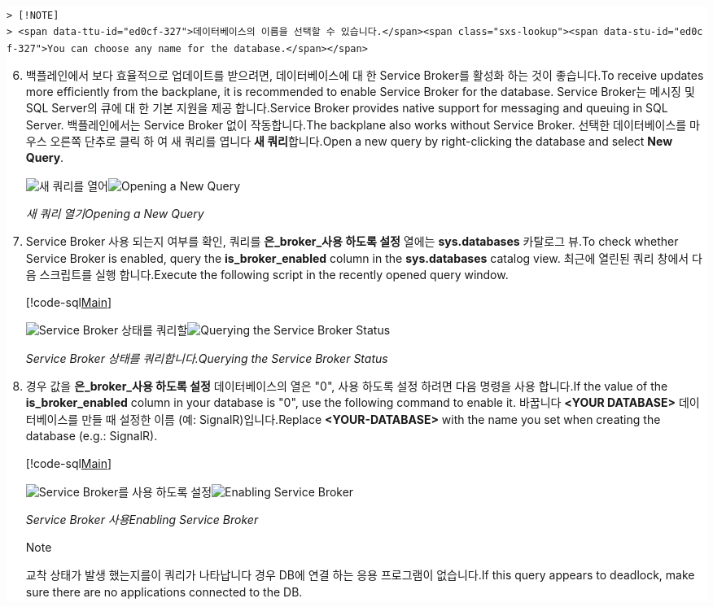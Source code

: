     > [!NOTE]
    > <span data-ttu-id="ed0cf-327">데이터베이스의 이름을 선택할 수 있습니다.</span><span class="sxs-lookup"><span data-stu-id="ed0cf-327">You can choose any name for the database.</span></span>
6. <span data-ttu-id="ed0cf-328">백플레인에서 보다 효율적으로 업데이트를 받으려면, 데이터베이스에 대 한 Service Broker를 활성화 하는 것이 좋습니다.</span><span class="sxs-lookup"><span data-stu-id="ed0cf-328">To receive updates more efficiently from the backplane, it is recommended to enable Service Broker for the database.</span></span> <span data-ttu-id="ed0cf-329">Service Broker는 메시징 및 SQL Server의 큐에 대 한 기본 지원을 제공 합니다.</span><span class="sxs-lookup"><span data-stu-id="ed0cf-329">Service Broker provides native support for messaging and queuing in SQL Server.</span></span> <span data-ttu-id="ed0cf-330">백플레인에서는 Service Broker 없이 작동합니다.</span><span class="sxs-lookup"><span data-stu-id="ed0cf-330">The backplane also works without Service Broker.</span></span> <span data-ttu-id="ed0cf-331">선택한 데이터베이스를 마우스 오른쪽 단추로 클릭 하 여 새 쿼리를 엽니다 **새 쿼리**합니다.</span><span class="sxs-lookup"><span data-stu-id="ed0cf-331">Open a new query by right-clicking the database and select **New Query**.</span></span>

    <span data-ttu-id="ed0cf-332">![새 쿼리를 열어](real-time-web-applications-with-signalr/_static/image24.png "새 쿼리 열기")</span><span class="sxs-lookup"><span data-stu-id="ed0cf-332">![Opening a New Query](real-time-web-applications-with-signalr/_static/image24.png "Opening a New Query")</span></span>

    *<span data-ttu-id="ed0cf-333">새 쿼리 열기</span><span class="sxs-lookup"><span data-stu-id="ed0cf-333">Opening a New Query</span></span>*
7. <span data-ttu-id="ed0cf-334">Service Broker 사용 되는지 여부를 확인, 쿼리를 **은\_broker\_사용 하도록 설정** 열에는 **sys.databases** 카탈로그 뷰.</span><span class="sxs-lookup"><span data-stu-id="ed0cf-334">To check whether Service Broker is enabled, query the **is\_broker\_enabled** column in the **sys.databases** catalog view.</span></span> <span data-ttu-id="ed0cf-335">최근에 열린된 쿼리 창에서 다음 스크립트를 실행 합니다.</span><span class="sxs-lookup"><span data-stu-id="ed0cf-335">Execute the following script in the recently opened query window.</span></span>

    [!code-sql[Main](real-time-web-applications-with-signalr/samples/sample11.sql)]

    <span data-ttu-id="ed0cf-336">![Service Broker 상태를 쿼리할](real-time-web-applications-with-signalr/_static/image25.png "서비스 Broker 상태를 쿼리 합니다.")</span><span class="sxs-lookup"><span data-stu-id="ed0cf-336">![Querying the Service Broker Status](real-time-web-applications-with-signalr/_static/image25.png "Querying the Service Broker Status")</span></span>

    *<span data-ttu-id="ed0cf-337">Service Broker 상태를 쿼리합니다.</span><span class="sxs-lookup"><span data-stu-id="ed0cf-337">Querying the Service Broker Status</span></span>*
8. <span data-ttu-id="ed0cf-338">경우 값을 **은\_broker\_사용 하도록 설정** 데이터베이스의 열은 &quot;0&quot;, 사용 하도록 설정 하려면 다음 명령을 사용 합니다.</span><span class="sxs-lookup"><span data-stu-id="ed0cf-338">If the value of the **is\_broker\_enabled** column in your database is &quot;0&quot;, use the following command to enable it.</span></span> <span data-ttu-id="ed0cf-339">바꿉니다 **&lt;YOUR DATABASE&gt;** 데이터베이스를 만들 때 설정한 이름 (예: SignalR)입니다.</span><span class="sxs-lookup"><span data-stu-id="ed0cf-339">Replace **&lt;YOUR-DATABASE&gt;** with the name you set when creating the database (e.g.: SignalR).</span></span>

    [!code-sql[Main](real-time-web-applications-with-signalr/samples/sample12.sql)]

    <span data-ttu-id="ed0cf-340">![Service Broker를 사용 하도록 설정](real-time-web-applications-with-signalr/_static/image26.png "Service Broker를 사용 하도록 설정")</span><span class="sxs-lookup"><span data-stu-id="ed0cf-340">![Enabling Service Broker](real-time-web-applications-with-signalr/_static/image26.png "Enabling Service Broker")</span></span>

    *<span data-ttu-id="ed0cf-341">Service Broker 사용</span><span class="sxs-lookup"><span data-stu-id="ed0cf-341">Enabling Service Broker</span></span>*

    > [!NOTE]
    > <span data-ttu-id="ed0cf-342">교착 상태가 발생 했는지를이 쿼리가 나타납니다 경우 DB에 연결 하는 응용 프로그램이 없습니다.</span><span class="sxs-lookup"><span data-stu-id="ed0cf-342">If this query appears to deadlock, make sure there are no applications connected to the DB.</span></span>
